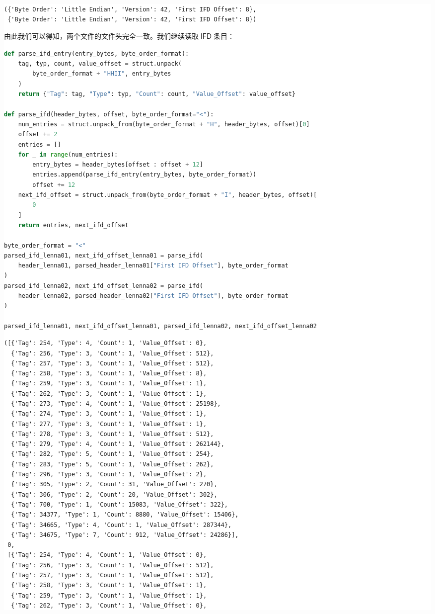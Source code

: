   ```text
  ({'Byte Order': 'Little Endian', 'Version': 42, 'First IFD Offset': 8},
   {'Byte Order': 'Little Endian', 'Version': 42, 'First IFD Offset': 8})
  ```

  由此我们可以得知，两个文件的文件头完全一致。我们继续读取 IFD 条目：
  
  ```python
  def parse_ifd_entry(entry_bytes, byte_order_format):
      tag, typ, count, value_offset = struct.unpack(
          byte_order_format + "HHII", entry_bytes
      )
      return {"Tag": tag, "Type": typ, "Count": count, "Value_Offset": value_offset}
  
  def parse_ifd(header_bytes, offset, byte_order_format="<"):
      num_entries = struct.unpack_from(byte_order_format + "H", header_bytes, offset)[0]
      offset += 2
      entries = []
      for _ in range(num_entries):
          entry_bytes = header_bytes[offset : offset + 12]
          entries.append(parse_ifd_entry(entry_bytes, byte_order_format))
          offset += 12
      next_ifd_offset = struct.unpack_from(byte_order_format + "I", header_bytes, offset)[
          0
      ]
      return entries, next_ifd_offset
  
  byte_order_format = "<"
  parsed_ifd_lenna01, next_ifd_offset_lenna01 = parse_ifd(
      header_lenna01, parsed_header_lenna01["First IFD Offset"], byte_order_format
  )
  parsed_ifd_lenna02, next_ifd_offset_lenna02 = parse_ifd(
      header_lenna02, parsed_header_lenna02["First IFD Offset"], byte_order_format
  )
  
  parsed_ifd_lenna01, next_ifd_offset_lenna01, parsed_ifd_lenna02, next_ifd_offset_lenna02
  ```
  
  ```text
  ([{'Tag': 254, 'Type': 4, 'Count': 1, 'Value_Offset': 0},
    {'Tag': 256, 'Type': 3, 'Count': 1, 'Value_Offset': 512},
    {'Tag': 257, 'Type': 3, 'Count': 1, 'Value_Offset': 512},
    {'Tag': 258, 'Type': 3, 'Count': 1, 'Value_Offset': 8},
    {'Tag': 259, 'Type': 3, 'Count': 1, 'Value_Offset': 1},
    {'Tag': 262, 'Type': 3, 'Count': 1, 'Value_Offset': 1},
    {'Tag': 273, 'Type': 4, 'Count': 1, 'Value_Offset': 25198},
    {'Tag': 274, 'Type': 3, 'Count': 1, 'Value_Offset': 1},
    {'Tag': 277, 'Type': 3, 'Count': 1, 'Value_Offset': 1},
    {'Tag': 278, 'Type': 3, 'Count': 1, 'Value_Offset': 512},
    {'Tag': 279, 'Type': 4, 'Count': 1, 'Value_Offset': 262144},
    {'Tag': 282, 'Type': 5, 'Count': 1, 'Value_Offset': 254},
    {'Tag': 283, 'Type': 5, 'Count': 1, 'Value_Offset': 262},
    {'Tag': 296, 'Type': 3, 'Count': 1, 'Value_Offset': 2},
    {'Tag': 305, 'Type': 2, 'Count': 31, 'Value_Offset': 270},
    {'Tag': 306, 'Type': 2, 'Count': 20, 'Value_Offset': 302},
    {'Tag': 700, 'Type': 1, 'Count': 15083, 'Value_Offset': 322},
    {'Tag': 34377, 'Type': 1, 'Count': 8880, 'Value_Offset': 15406},
    {'Tag': 34665, 'Type': 4, 'Count': 1, 'Value_Offset': 287344},
    {'Tag': 34675, 'Type': 7, 'Count': 912, 'Value_Offset': 24286}],
   0,
   [{'Tag': 254, 'Type': 4, 'Count': 1, 'Value_Offset': 0},
    {'Tag': 256, 'Type': 3, 'Count': 1, 'Value_Offset': 512},
    {'Tag': 257, 'Type': 3, 'Count': 1, 'Value_Offset': 512},
    {'Tag': 258, 'Type': 3, 'Count': 1, 'Value_Offset': 1},
    {'Tag': 259, 'Type': 3, 'Count': 1, 'Value_Offset': 1},
    {'Tag': 262, 'Type': 3, 'Count': 1, 'Value_Offset': 0},
  ```
